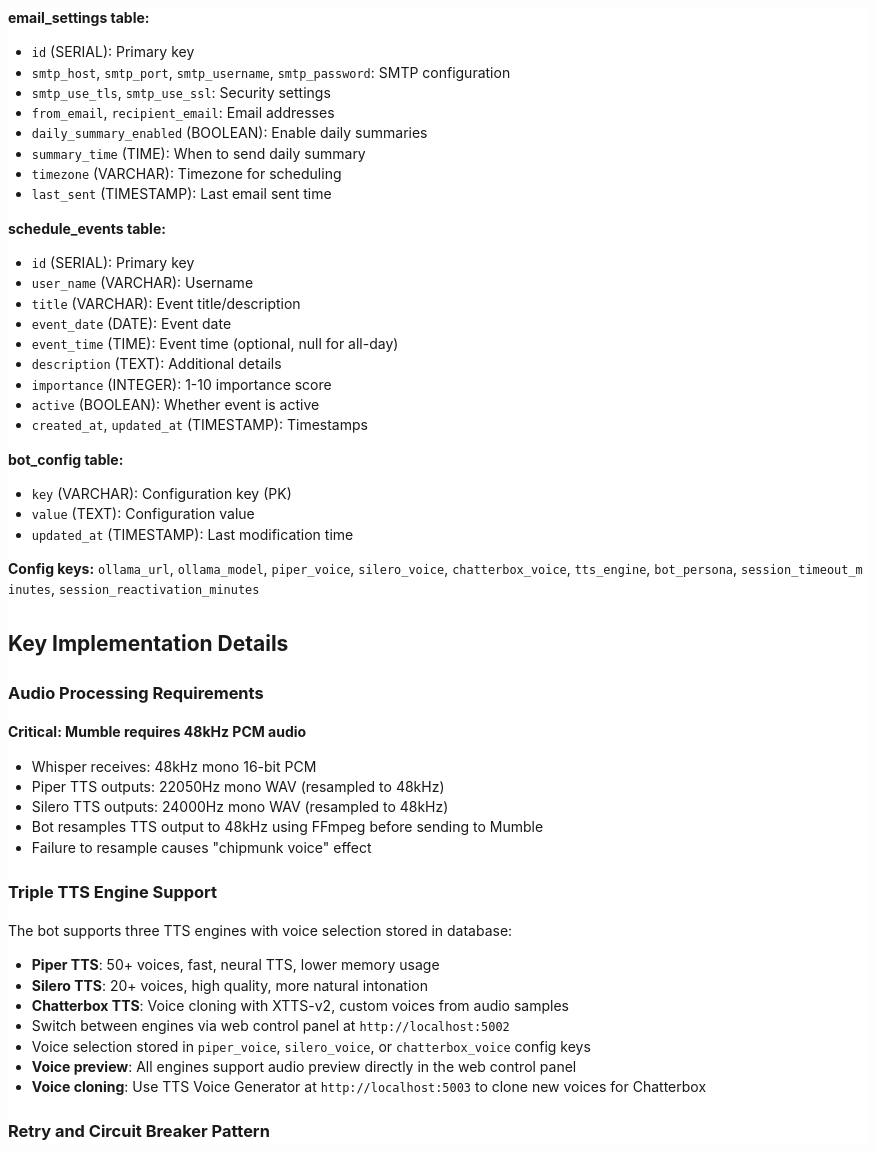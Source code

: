 **email_settings table:**
- `id` (SERIAL): Primary key
- `smtp_host`, `smtp_port`, `smtp_username`, `smtp_password`: SMTP configuration
- `smtp_use_tls`, `smtp_use_ssl`: Security settings
- `from_email`, `recipient_email`: Email addresses
- `daily_summary_enabled` (BOOLEAN): Enable daily summaries
- `summary_time` (TIME): When to send daily summary
- `timezone` (VARCHAR): Timezone for scheduling
- `last_sent` (TIMESTAMP): Last email sent time

**schedule_events table:**
- `id` (SERIAL): Primary key
- `user_name` (VARCHAR): Username
- `title` (VARCHAR): Event title/description
- `event_date` (DATE): Event date
- `event_time` (TIME): Event time (optional, null for all-day)
- `description` (TEXT): Additional details
- `importance` (INTEGER): 1-10 importance score
- `active` (BOOLEAN): Whether event is active
- `created_at`, `updated_at` (TIMESTAMP): Timestamps

**bot_config table:**
- `key` (VARCHAR): Configuration key (PK)
- `value` (TEXT): Configuration value
- `updated_at` (TIMESTAMP): Last modification time

**Config keys:** `ollama_url`, `ollama_model`, `piper_voice`, `silero_voice`, `chatterbox_voice`, `tts_engine`, `bot_persona`, `session_timeout_minutes`, `session_reactivation_minutes`

## Key Implementation Details

### Audio Processing Requirements

**Critical: Mumble requires 48kHz PCM audio**
- Whisper receives: 48kHz mono 16-bit PCM
- Piper TTS outputs: 22050Hz mono WAV (resampled to 48kHz)
- Silero TTS outputs: 24000Hz mono WAV (resampled to 48kHz)
- Bot resamples TTS output to 48kHz using FFmpeg before sending to Mumble
- Failure to resample causes "chipmunk voice" effect

### Triple TTS Engine Support

The bot supports three TTS engines with voice selection stored in database:
- **Piper TTS**: 50+ voices, fast, neural TTS, lower memory usage
- **Silero TTS**: 20+ voices, high quality, more natural intonation
- **Chatterbox TTS**: Voice cloning with XTTS-v2, custom voices from audio samples
- Switch between engines via web control panel at `http://localhost:5002`
- Voice selection stored in `piper_voice`, `silero_voice`, or `chatterbox_voice` config keys
- **Voice preview**: All engines support audio preview directly in the web control panel
- **Voice cloning**: Use TTS Voice Generator at `http://localhost:5003` to clone new voices for Chatterbox

### Retry and Circuit Breaker Pattern
